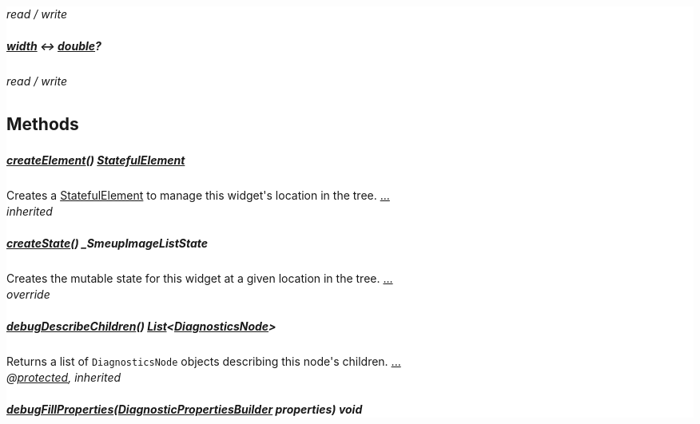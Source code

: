 

   
_read / write_



##### [width](../smeup_widgets_smeup_image_list/SmeupImageList/width.md) &#8596; [double](https://api.flutter.dev/flutter/dart-core/double-class.html)?



   
_read / write_




## Methods

##### [createElement](https://api.flutter.dev/flutter/widgets/StatefulWidget/createElement.html)() [StatefulElement](https://api.flutter.dev/flutter/widgets/StatefulElement-class.html)



Creates a <a href="https://api.flutter.dev/flutter/widgets/StatefulElement-class.html">StatefulElement</a> to manage this widget's location in the tree. [...](https://api.flutter.dev/flutter/widgets/StatefulWidget/createElement.html)  
_inherited_



##### [createState](../smeup_widgets_smeup_image_list/SmeupImageList/createState.md)() _SmeupImageListState



Creates the mutable state for this widget at a given location in the tree. [...](../smeup_widgets_smeup_image_list/SmeupImageList/createState.md)  
_override_



##### [debugDescribeChildren](https://api.flutter.dev/flutter/foundation/DiagnosticableTree/debugDescribeChildren.html)() [List](https://api.flutter.dev/flutter/dart-core/List-class.html)&lt;[DiagnosticsNode](https://api.flutter.dev/flutter/foundation/DiagnosticsNode-class.html)>



Returns a list of <code>DiagnosticsNode</code> objects describing this node's
children. [...](https://api.flutter.dev/flutter/foundation/DiagnosticableTree/debugDescribeChildren.html)  
_@[protected](https://pub.dev/documentation/meta/1.7.0/meta/protected-constant.html), inherited_



##### [debugFillProperties](https://api.flutter.dev/flutter/widgets/Widget/debugFillProperties.html)([DiagnosticPropertiesBuilder](https://api.flutter.dev/flutter/foundation/DiagnosticPropertiesBuilder-class.html) properties) void

